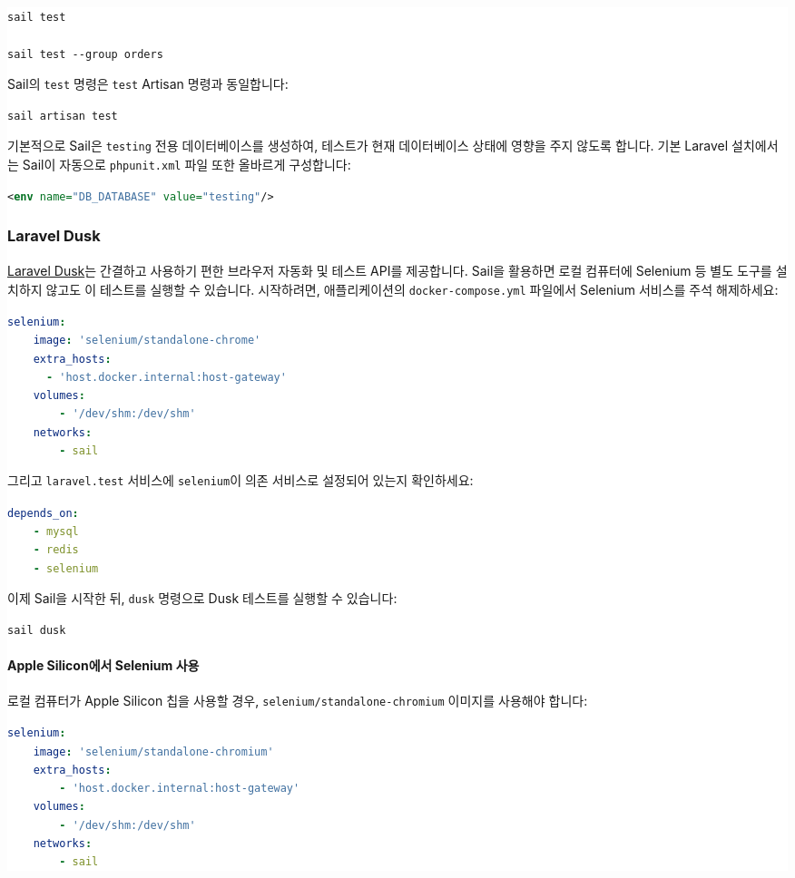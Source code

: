 ```shell
sail test

sail test --group orders
```

Sail의 `test` 명령은 `test` Artisan 명령과 동일합니다:

```shell
sail artisan test
```

기본적으로 Sail은 `testing` 전용 데이터베이스를 생성하여, 테스트가 현재 데이터베이스 상태에 영향을 주지 않도록 합니다. 기본 Laravel 설치에서는 Sail이 자동으로 `phpunit.xml` 파일 또한 올바르게 구성합니다:

```xml
<env name="DB_DATABASE" value="testing"/>
```

<a name="laravel-dusk"></a>
### Laravel Dusk

[Laravel Dusk](/docs/{{version}}/dusk)는 간결하고 사용하기 편한 브라우저 자동화 및 테스트 API를 제공합니다. Sail을 활용하면 로컬 컴퓨터에 Selenium 등 별도 도구를 설치하지 않고도 이 테스트를 실행할 수 있습니다. 시작하려면, 애플리케이션의 `docker-compose.yml` 파일에서 Selenium 서비스를 주석 해제하세요:

```yaml
selenium:
    image: 'selenium/standalone-chrome'
    extra_hosts:
      - 'host.docker.internal:host-gateway'
    volumes:
        - '/dev/shm:/dev/shm'
    networks:
        - sail
```

그리고 `laravel.test` 서비스에 `selenium`이 의존 서비스로 설정되어 있는지 확인하세요:

```yaml
depends_on:
    - mysql
    - redis
    - selenium
```

이제 Sail을 시작한 뒤, `dusk` 명령으로 Dusk 테스트를 실행할 수 있습니다:

```shell
sail dusk
```

<a name="selenium-on-apple-silicon"></a>
#### Apple Silicon에서 Selenium 사용

로컬 컴퓨터가 Apple Silicon 칩을 사용할 경우, `selenium/standalone-chromium` 이미지를 사용해야 합니다:

```yaml
selenium:
    image: 'selenium/standalone-chromium'
    extra_hosts:
        - 'host.docker.internal:host-gateway'
    volumes:
        - '/dev/shm:/dev/shm'
    networks:
        - sail
```
